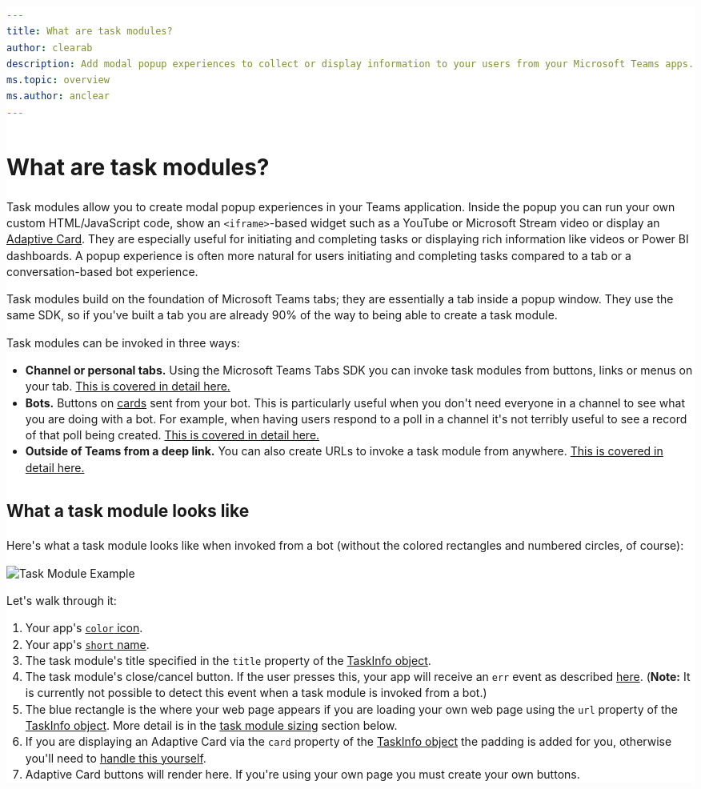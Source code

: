 ```yaml
---
title: What are task modules?
author: clearab
description: Add modal popup experiences to collect or display information to your users from your Microsoft Teams apps.
ms.topic: overview
ms.author: anclear
---
```

# What are task modules?

Task modules allow you to create modal popup experiences in your Teams application. Inside the popup you can run your own custom HTML/JavaScript code, show an `<iframe>`-based widget such as a YouTube or Microsoft Stream video or display an [Adaptive Card](/adaptive-cards/). They are especially useful for initiating and completing tasks or displaying rich information like videos or Power BI dashboards. A popup experience is often more natural for users initiating and completing tasks compared to a tab or a conversation-based bot experience.

Task modules build on the foundation of Microsoft Teams tabs; they are essentially a tab inside a popup window. They use the same SDK, so if you've built a tab you are already 90% of the way to being able to create a task module.

Task modules can be invoked in three ways:

* **Channel or personal tabs.** Using the Microsoft Teams Tabs SDK you can invoke task modules from buttons, links or menus on your tab. [This is covered in detail here.](~/task-modules-and-cards/task-modules/task-modules-tabs.md)
* **Bots.** Buttons on [cards](~/task-modules-and-cards/cards/cards-reference.md) sent from your bot. This is particularly useful when you don't need everyone in a channel to see what you are doing with a bot. For example, when having users respond to a poll in a channel it's not terribly useful to see a record of that poll being created. [This is covered in detail here.](~/task-modules-and-cards/task-modules/task-modules-bots.md)
* **Outside of Teams from a deep link.** You can also create URLs to invoke a task module from anywhere. [This is covered in detail here.](#task-module-deep-link-syntax)

## What a task module looks like

Here's what a task module looks like when invoked from a bot (without the colored rectangles and numbered circles, of course):

![Task Module Example](~/assets/images/task-module/task-module-example.png)

Let's walk through it:

1. Your app's [`color` icon](~/resources/schema/manifest-schema.md#icons).
2. Your app's [`short` name](~/resources/schema/manifest-schema.md#name).
3. The task module's title specified in the `title` property of the [TaskInfo object](#the-taskinfo-object).
4. The task module's close/cancel button. If the user presses this, your app will receive an `err` event as described [here](~/task-modules-and-cards/task-modules/task-modules-tabs.md#example-submitting-the-result-of-a-task-module). (**Note:** It is currently not possible to detect this event when a task module is invoked from a bot.)
5. The blue rectangle is the where your web page appears if you are loading your own web page using the `url` property of the [TaskInfo object](#the-taskinfo-object). More detail is in the [task module sizing](#task-module-sizing) section below.
6. If you are displaying an Adaptive Card via the `card` property of the [TaskInfo object](#the-taskinfo-object) the padding is added for you, otherwise you'll need to [handle this yourself](#task-module-css-for-htmljavascript-task-modules).
7. Adaptive Card buttons will render here. If you're using your own page you must create your own buttons.
